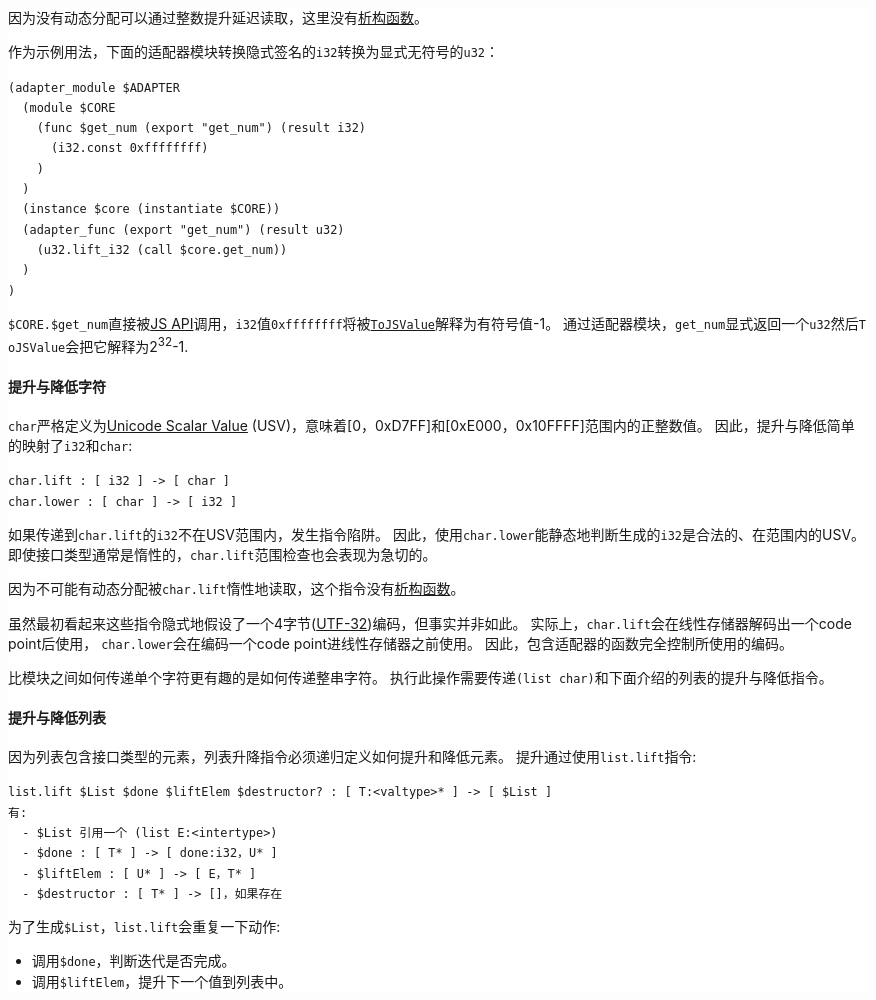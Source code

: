 因为没有动态分配可以通过整数提升延迟读取，这里没有[析构函数](#接口值具有析构函数)。

作为示例用法，下面的适配器模块转换隐式签名的`i32`转换为显式无符号的`u32`：
```wasm
(adapter_module $ADAPTER
  (module $CORE
    (func $get_num (export "get_num") (result i32)
      (i32.const 0xffffffff)
    )
  )
  (instance $core (instantiate $CORE))
  (adapter_func (export "get_num") (result u32)
    (u32.lift_i32 (call $core.get_num))
  )
)
```
`$CORE.$get_num`直接被[JS API]调用，`i32`值`0xffffffff`将被[`ToJSValue`]解释为有符号值-1。
通过适配器模块，`get_num`显式返回一个`u32`然后`ToJSValue`会把它解释为2<sup>32</sup>-1.


#### 提升与降低字符

`char`严格定义为[Unicode Scalar Value]  (USV)，意味着[0，0xD7FF]和[0xE000，0x10FFFF]范围内的正整数值。
因此，提升与降低简单的映射了`i32`和`char`:
```
char.lift : [ i32 ] -> [ char ]
char.lower : [ char ] -> [ i32 ]
```
如果传递到`char.lift`的`i32`不在USV范围内，发生指令陷阱。
因此，使用`char.lower`能静态地判断生成的`i32`是合法的、在范围内的USV。
即使接口类型通常是惰性的，`char.lift`范围检查也会表现为急切的。

因为不可能有动态分配被`char.lift`惰性地读取，这个指令没有[析构函数](#接口值具有析构函数)。

虽然最初看起来这些指令隐式地假设了一个4字节([UTF-32])编码，但事实并非如此。
实际上，`char.lift`会在线性存储器解码出一个code point后使用，
`char.lower`会在编码一个code point进线性存储器之前使用。
因此，包含适配器的函数完全控制所使用的编码。

比模块之间如何传递单个字符更有趣的是如何传递整串字符。
执行此操作需要传递`(list char)`和下面介绍的列表的提升与降低指令。

#### 提升与降低列表

因为列表包含接口类型的元素，列表升降指令必须递归定义如何提升和降低元素。
提升通过使用`list.lift`指令:
```
list.lift $List $done $liftElem $destructor? : [ T:<valtype>* ] -> [ $List ]
有:
  - $List 引用一个 (list E:<intertype>)
  - $done : [ T* ] -> [ done:i32，U* ]
  - $liftElem : [ U* ] -> [ E，T* ]
  - $destructor : [ T* ] -> []，如果存在
```
为了生成`$List`，`list.lift`会重复一下动作:
* 调用`$done`，判断迭代是否完成。
* 调用`$liftElem`，提升下一个值到列表中。


[Core Spec]: https://webassembly.github.io/spec/core
[JS API]: https://webassembly.github.io/spec/js-api/index.html
[`ToJSValue`]: https://webassembly.github.io/spec/js-api/index.html#tojsvalue
[`ToWebAssemblyValue`]: https://webassembly.github.io/spec/js-api/index.html#towebassemblyvalue
[*instantiate a WebAssembly module*]: https://webassembly.github.io/spec/js-api/index.html#instantiate-a-webassembly-module
[Web API]: https://webassembly.github.io/spec/web-api/index.html
[C API]: https://github.com/WebAssembly/wasm-c-api
[Abbreviations]: https://webassembly.github.io/reference-types/core/text/conventions.html#abbreviations
[`name`]: https://webassembly.github.io/spec/core/text/values.html#names
[`valtype`]: https://webassembly.github.io/spec/core/syntax/types.html#syntax-valtype
[`instr`]: https://webassembly.github.io/spec/core/syntax/instructions.html#syntax-instr
[`hostfunc`]: https://webassembly.github.io/spec/core/exec/runtime.html#syntax-hostfunc
[`module_instantiate`]: https://webassembly.github.io/spec/core/appendix/embedding.html#mathrm-module-instantiate-xref-exec-runtime-syntax-store-mathit-store-xref-syntax-modules-syntax-module-mathit-module-xref-exec-runtime-syntax-externval-mathit-externval-ast-xref-exec-runtime-syntax-store-mathit-store-xref-exec-runtime-syntax-moduleinst-mathit-moduleinst-xref-appendix-embedding-embed-error-mathit-error
[Parametric Instructions]: https://webassembly.github.io/spec/core/syntax/instructions.html#parametric-instructions
[Control Instructions]: https://webassembly.github.io/spec/core/syntax/instructions.html#control-instructions
[Preamble]: https://webassembly.github.io/spec/core/binary/modules.html#binary-version
[core-wasm-utf8]: https://webassembly.github.io/spec/core/binary/values.html#binary-utf8
[`externref`]: https://webassembly.github.io/reference-types/core/syntax/types.html#syntax-reftype
[`funcref`]: https://webassembly.github.io/reference-types/core/syntax/types.html#syntax-reftype
[Function References]: https://github.com/WebAssembly/function-references/blob/master/proposals/function-references/Overview.md
[`let`]: https://github.com/WebAssembly/function-references/blob/master/proposals/function-references/Overview.md#local-bindings
[Type Imports]: https://github.com/WebAssembly/proposal-type-imports/blob/master/proposals/type-imports/Overview.md#imports
[Multi-value]: https://github.com/webassembly/multi-value
[Multi-memory]: https://github.com/webassembly/multi-memory
[Module Linking]: https://github.com/WebAssembly/module-linking/blob/master/proposals/module-linking/Explainer.md
[Alias Definition]: https://github.com/WebAssembly/module-linking/blob/master/proposals/module-linking/Explainer.md#instance-imports-and-aliases
[Shared-everything Dynamic Linking]: https://github.com/WebAssembly/module-linking/blob/master/proposals/module-linking/Explainer.md#shared-everything-dynamic-linking
[Shared-everything-example]: https://github.com/WebAssembly/module-linking/blob/master/proposals/module-linking/Example-SharedEverythingDynamicLinking.md
[GC]: https://github.com/WebAssembly/gc/blob/master/proposals/gc/Overview.md
[WASI]: https://github.com/webassembly/wasi
[`path_open`]: https://github.com/WebAssembly/WASI/blob/master/phases/snapshot/docs.md#-path_openfd-fd-dirflags-lookupflags-path-string-oflags-oflags-fs_rights_base-rights-fs_rights_inherting-rights-fdflags-fdflags---errno-fd
[`fd_pwrite`]: https://github.com/WebAssembly/WASI/blob/master/phases/snapshot/docs.md#-fd_pwritefd-fd-iovs-ciovec_array-offset-filesize---errno-size
[`.witx`]: https://github.com/WebAssembly/WASI/blob/master/docs/witx.md
[ESM-integration]: https://github.com/WebAssembly/esm-integration/tree/master/proposals/esm-integration
[get-originals]: https://github.com/domenic/get-originals/
[Records and Tuples]: https://github.com/tc39/proposal-record-tuple
[JSON Modules]: https://github.com/tc39/proposal-json-modules
[Operation]: https://heycam.github.io/webidl/#dfn-create-operation-function
[Setter]: https://heycam.github.io/webidl/#dfn-attribute-setter
[Getter]: https://heycam.github.io/webidl/#dfn-attribute-getter
[ECMAScript Binding]: https://heycam.github.io/webidl/#ecmascript-binding
[Numeric Types]: https://heycam.github.io/webidl/#dfn-numeric-type
[Dictionary]: https://heycam.github.io/webidl/#idl-dictionaries
[Callback]: https://heycam.github.io/webidl/#idl-callback-function
[Sequence]: https://heycam.github.io/webidl/#idl-sequence
[Record]: https://heycam.github.io/webidl/#idl-record
[Enumeration]: https://heycam.github.io/webidl/#idl-enumeration
[Interface]: https://heycam.github.io/webidl/#idl-interfaces
[Union]: https://heycam.github.io/webidl/#idl-union
[Nullable]: https://heycam.github.io/webidl/#idl-nullable-type
[Annotated]: https://heycam.github.io/webidl/#idl-annotated-types
[Inner Type]: https://heycam.github.io/webidl/#annotated-types-inner-type
[Typed Array View]: https://heycam.github.io/webidl/#dfn-typed-array-type
[Frozen array]: https://heycam.github.io/webidl/#idl-frozen-array
[ES Union]: https://heycam.github.io/webidl/#es-union
[`boolean`]: https://heycam.github.io/webidl/#idl-boolean
[`ArrayBufferView`]: https://heycam.github.io/webidl/#ArrayBufferView
[`ArrayBuffer`]: https://heycam.github.io/webidl/#idl-ArrayBuffer
[`BufferSource`]: https://heycam.github.io/webidl/#BufferSource
[`any`]: https://heycam.github.io/webidl/#idl-any
[`void`]: https://heycam.github.io/webidl/#idl-void
[`object`]: https://heycam.github.io/webidl/#idl-object
[`symbol`]: https://heycam.github.io/webidl/#idl-symbol
[`Promise`]: https://heycam.github.io/webidl/#idl-promise
[`DOMString`]: https://heycam.github.io/webidl/#idl-DOMString
[`ByteString`]: https://heycam.github.io/webidl/#idl-ByteString
[`USVString`]: https://heycam.github.io/webidl/#idl-USVString
[`DOMString`-to-`USVString`]: https://infra.spec.whatwg.org/#javascript-string-convert
[`TextDecoder.decode`]: https://encoding.spec.whatwg.org/#dom-textdecoder-decode
[Unicode Scalar Value]: https://unicode.org/glossary/#unicode_scalar_value
[Code Point]: https://unicode.org/glossary/#code_point
[Surrogate]: https://unicode.org/glossary/#surrogate_code_point
[UTF8-Everywhere]: http://utf8everywhere.org/
[Potentially ill-formed UTF-16]: http://simonsapin.github.io/wtf-8/#ill-formed-utf-16
[WTF-16]: http://simonsapin.github.io/wtf-8/#wtf-16
[Tagged Unions]: https://www.typescriptlang.org/docs/handbook/release-notes/typescript-2-0.html#tagged-union-types 
[User-Defined Type Guards]: https://www.typescriptlang.org/docs/handbook/advanced-types.html#user-defined-type-guards
[Haskell uses thunks]: https://en.wikibooks.org/wiki/Haskell/Laziness
[Native Dynamic Linking]: https://en.wikipedia.org/wiki/Dynamic_linker
[Affine]: https://en.wikipedia.org/wiki/Substructural_type_system#Affine_type_systems
[Eager Evaluation]: https://en.wikipedia.org/wiki/Eager_evaluation
[Lazy Evaluation]: https://en.wikipedia.org/wiki/Lazy_evaluation
[SSA]: https://en.wikipedia.org/wiki/Static_single_assignment_form
[Reaching Definitions]: https://en.wikipedia.org/wiki/Reaching_definition
[UTF-8]: https://en.wikipedia.org/wiki/UTF-8
[UTF-32]: https://en.wikipedia.org/wiki/UTF-32
[Latin-1]: https://en.wikipedia.org/wiki/ISO/IEC_8859-1
[ASCII]: https://en.wikipedia.org/wiki/ASCII
[Amortized O(n)]: https://en.wikipedia.org/wiki/Dynamic_array#Geometric_expansion_and_amortized_cost
[Synchronous IPC]: https://en.wikipedia.org/wiki/Microkernel#Inter-process_communication